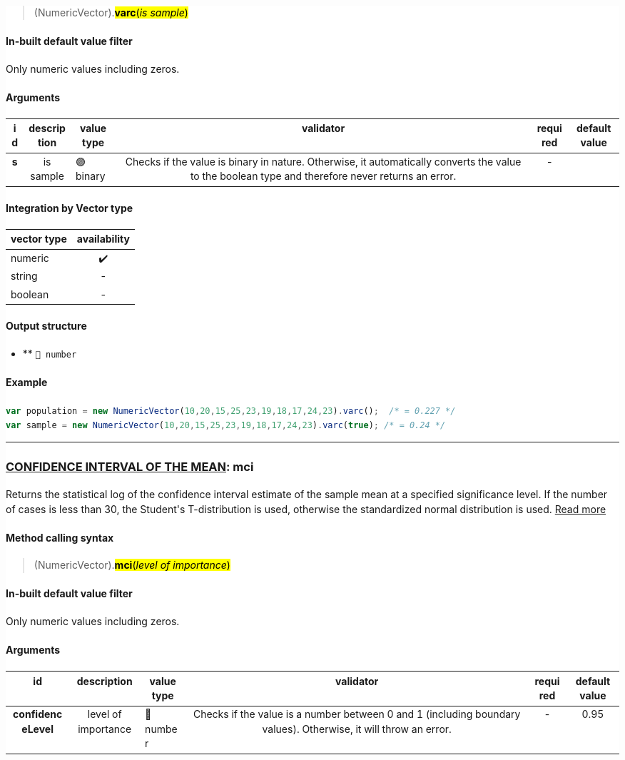 
> (NumericVector).<mark>**varc**(*is sample*)


#### In-built default value filter

Only numeric values including zeros.

#### Arguments

| id | description | value type | validator | required | default value |
| :---: |  :---: |  --- |  :---: |  :---: |  :---: | 
| **s** | is sample | 🟣 binary | Checks if the value is binary in nature. Otherwise, it automatically converts the value to the boolean type and therefore never returns an error. | - |  |

#### Integration by Vector type

| vector type | availability |
| --- |  :---: | 
| numeric | ✔️ |
| string | - |
| boolean | - |

#### Output structure

- ** `🔴 number`

#### Example

```js
var population = new NumericVector(10,20,15,25,23,19,18,17,24,23).varc();  /* = 0.227 */
var sample = new NumericVector(10,20,15,25,23,19,18,17,24,23).varc(true); /* = 0.24 */
```

---

### [CONFIDENCE INTERVAL OF THE MEAN](#mci): mci

Returns the statistical log of the confidence interval estimate of the sample mean at a specified significance level. If the number of cases is less than 30, the Student's T-distribution is used, otherwise the standardized normal distribution is used. [Read more](https://en.wikipedia.org/wiki/Confidence_interval)

#### Method calling syntax


> (NumericVector).<mark>**mci**(*level of importance*)


#### In-built default value filter

Only numeric values including zeros.

#### Arguments

| id | description | value type | validator | required | default value |
| :---: |  :---: |  --- |  :---: |  :---: |  :---: | 
| **confidenceLevel** | level of importance | 🔴 number | Checks if the value is a number between 0 and 1 (including boundary values). Otherwise, it will throw an error. | - | 0.95 |
